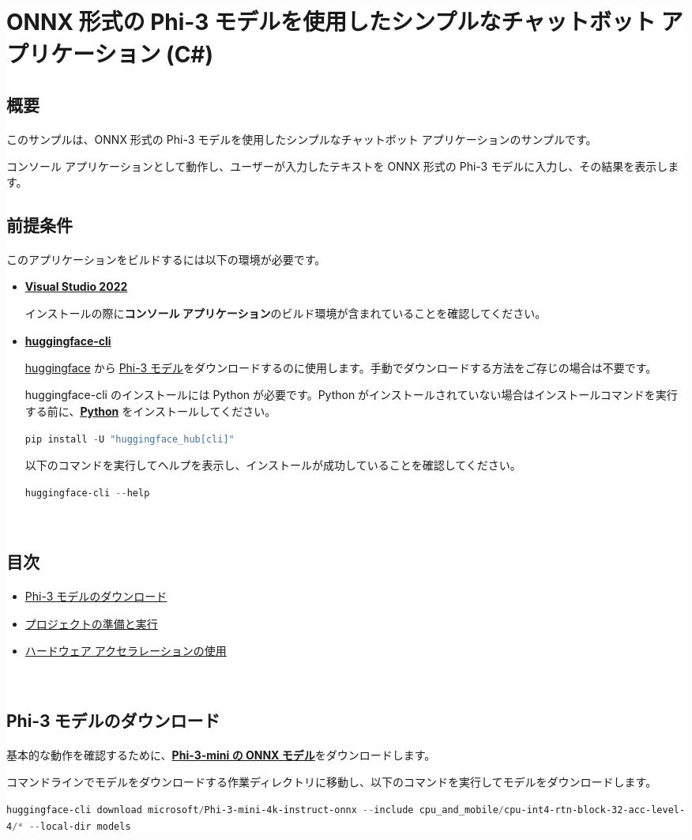 # ONNX 形式の Phi-3 モデルを使用したシンプルなチャットボット アプリケーション (C#)

## 概要
このサンプルは、ONNX 形式の Phi-3 モデルを使用したシンプルなチャットボット アプリケーションのサンプルです。

コンソール アプリケーションとして動作し、ユーザーが入力したテキストを ONNX 形式の Phi-3 モデルに入力し、その結果を表示します。

## 前提条件

このアプリケーションをビルドするには以下の環境が必要です。

- [**Visual Studio 2022**](https://visualstudio.microsoft.com/ja/)

    インストールの際に**コンソール アプリケーション**のビルド環境が含まれていることを確認してください。

- [**huggingface-cli**](https://huggingface.co/docs/huggingface_hub/main/en/guides/cli)

    [huggingface](https://huggingface.co/) から [Phi-3 モデル](https://huggingface.co/collections/microsoft/phi-3-6626e15e9585a200d2d761e3)をダウンロードするのに使用します。手動でダウンロードする方法をご存じの場合は不要です。

    huggingface-cli のインストールには Python が必要です。Python がインストールされていない場合はインストールコマンドを実行する前に、[**Python**](https://www.python.org/downloads/) をインストールしてください。

    ```PowerShell
    pip install -U "huggingface_hub[cli]"
    ```

    以下のコマンドを実行してヘルプを表示し、インストールが成功していることを確認してください。

    ```PowerShell
    huggingface-cli --help
    ```
<br>

## 目次

- [Phi-3 モデルのダウンロード](#phi-3-%E3%83%A2%E3%83%87%E3%83%AB%E3%81%AE%E3%83%80%E3%82%A6%E3%83%B3%E3%83%AD%E3%83%BC%E3%83%89)

- [プロジェクトの準備と実行](#%E3%83%97%E3%83%AD%E3%82%B8%E3%82%A7%E3%82%AF%E3%83%88%E3%81%AE%E6%BA%96%E5%82%99%E3%81%A8%E5%AE%9F%E8%A1%8C)

- [ハードウェア アクセラレーションの使用](#%E3%83%8F%E3%83%BC%E3%83%89%E3%82%A6%E3%82%A7%E3%82%A2-%E3%82%A2%E3%82%AF%E3%82%BB%E3%83%A9%E3%83%AC%E3%83%BC%E3%82%B7%E3%83%A7%E3%83%B3%E3%81%AE%E4%BD%BF%E7%94%A8)

<br>

## Phi-3 モデルのダウンロード

基本的な動作を確認するために、[**Phi-3-mini の ONNX モデル**](https://huggingface.co/microsoft/Phi-3-mini-4k-instruct-onnx)をダウンロードします。

コマンドラインでモデルをダウンロードする作業ディレクトリに移動し、以下のコマンドを実行してモデルをダウンロードします。

```PowerShell
huggingface-cli download microsoft/Phi-3-mini-4k-instruct-onnx --include cpu_and_mobile/cpu-int4-rtn-block-32-acc-level-4/* --local-dir models
```
